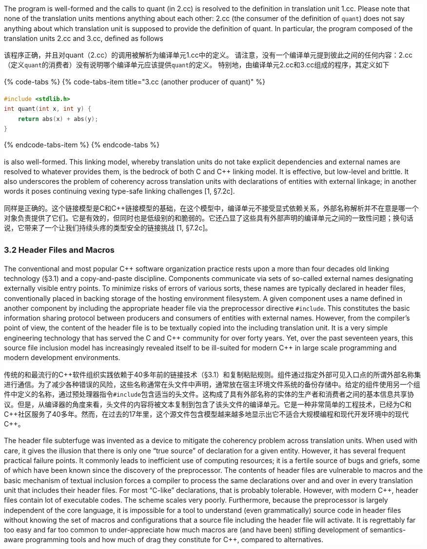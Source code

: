 The program is well-formed and the calls to quant \(in 2.cc\) is resolved to the definition in translation unit 1.cc. Please note that none of the translation units mentions anything about each other: 2.cc \(the consumer of the definition of `quant`\) does not say anything about which translation unit is supposed to provide the definition of quant. In particular, the program composed of the translation units 2.cc and 3.cc, defined as follows

该程序正确，并且对quant（2.cc）的调用被解析为编译单元1.cc中的定义。 请注意，没有一个编译单元提到彼此之间的任何内容：2.cc（定义`quant`的消费者）没有说明哪个编译单元应该提供`quant`的定义。 特别地，由编译单元2.cc和3.cc组成的程序，其定义如下

{% code-tabs %}
{% code-tabs-item title="3.cc \(another producer of quant\)" %}
```cpp
#include <stdlib.h>
int quant(int x, int y) {
    return abs(x) + abs(y);
}
```
{% endcode-tabs-item %}
{% endcode-tabs %}

is also well-formed. This linking model, whereby translation units do not take explicit dependencies and external names are resolved to whatever provides them, is the bedrock of both C and C++ linking model. It is effective, but low-level and brittle. It also underscores the problem of coherency across translation units with declarations of entities with external linkage; in another words it poses continuing vexing type-safe linking challenges \[1, §7.2c\].

同样是正确的。这个链接模型是C和C++链接模型的基础，在这个模型中，编译单元不接受显式依赖关系，外部名称解析并不在意是哪一个对象负责提供了它们。它是有效的，但同时也是低级别的和脆弱的。它还凸显了这些具有外部声明的编译单元之间的一致性问题；换句话说，它带来了一个让我们持续头疼的类型安全的链接挑战 \[1, §7.2c\]。

### 3.2 Header Files and Macros

The conventional and most popular C++ software organization practice rests upon a more than four decades old linking technology \(§3.1\) and a copy-and-paste discipline. Components communicate via sets of so-called external names designating externally visible entry points. To minimize risks of errors of various sorts, these names are typically declared in header files, conventionally placed in backing storage of the hosting environment filesystem. A given component uses a name defined in another component by including the appropriate header file via the preprocessor directive `#include`. This constitutes the basic information sharing protocol between producers and consumers of entities with external names. However, from the compiler’s point of view, the content of the header file is to be textually copied into the including translation unit. It is a very simple engineering technology that has served the C and C++ community for over forty years. Yet, over the past seventeen years, this source file inclusion model has increasingly revealed itself to be ill-suited for modern C++ in large scale programming and modern development environments.

传统的和最流行的C++软件组织实践依赖于40多年前的链接技术（§3.1）和复制粘贴规则。组件通过指定外部可见入口点的所谓外部名称集进行通信。为了减少各种错误的风险，这些名称通常在头文件中声明，通常放在宿主环境文件系统的备份存储中。给定的组件使用另一个组件中定义的名称，通过预处理器指令`#include`包含适当的头文件。这构成了具有外部名称的实体的生产者和消费者之间的基本信息共享协议。但是，从编译器的角度来看，头文件的内容将被文本复制到包含了该头文件的编译单元。它是一种非常简单的工程技术，已经为C和C++社区服务了40多年。然而，在过去的17年里，这个源文件包含模型越来越多地显示出它不适合大规模编程和现代开发环境中的现代C++。

The header file subterfuge was invented as a device to mitigate the coherency problem across translation units. When used with care, it gives the illusion that there is only one “true source” of declaration for a given entity. However, it has several frequent practical failure points. It commonly leads to inefficient use of computing resources; it is a fertile source of bugs and griefs, some of which have been known since the discovery of the preprocessor. The contents of header files are vulnerable to macros and the basic mechanism of textual inclusion forces a compiler to process the same declarations over and and over in every translation unit that includes their header files. For most “C-like” declarations, that is probably tolerable. However, with modern C++, header files contain lot of executable codes. The scheme scales very poorly. Furthermore, because the preprocessor is largely independent of the core language, it is impossible for a tool to understand \(even grammatically\) source code in header files without knowing the set of macros and configurations that a source file including the header file will activate. It is regrettably far too easy and far too common to under-appreciate how much macros are \(and have been\) stifling development of semantics-aware programming tools and how much of drag they constitute for C++, compared to alternatives.
